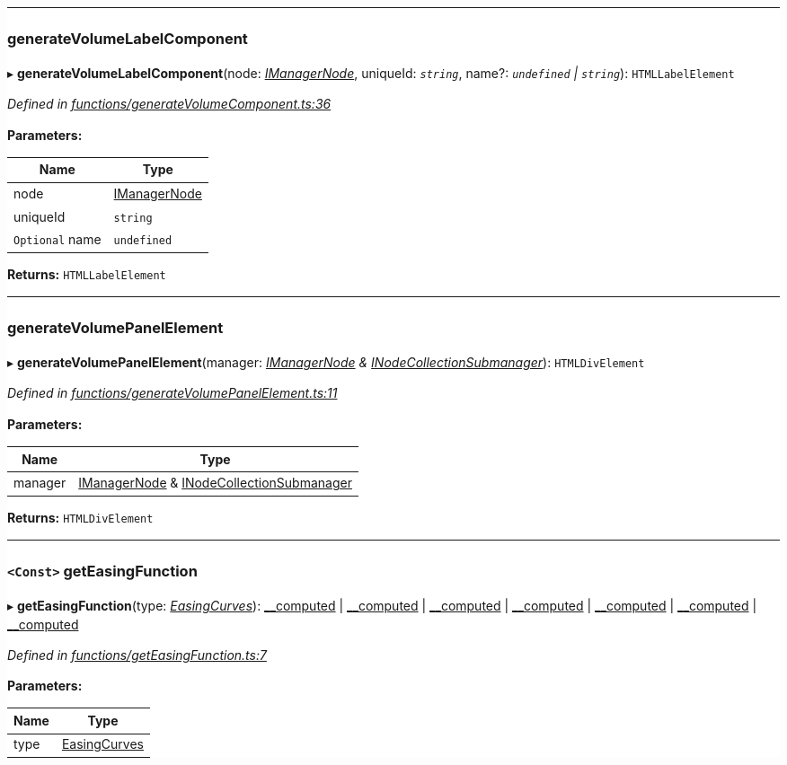 ___
<a id="generatevolumelabelcomponent"></a>

###  generateVolumeLabelComponent

▸ **generateVolumeLabelComponent**(node: *[IManagerNode](interfaces/imanagernode.md)*, uniqueId: *`string`*, name?: *`undefined` | `string`*): `HTMLLabelElement`

*Defined in [functions/generateVolumeComponent.ts:36](https://github.com/furkleindustries/sound-manager/blob/5232f22/src/functions/generateVolumeComponent.ts#L36)*

**Parameters:**

| Name | Type |
| ------ | ------ |
| node | [IManagerNode](interfaces/imanagernode.md) |
| uniqueId | `string` |
| `Optional` name | `undefined` | `string` |

**Returns:** `HTMLLabelElement`

___
<a id="generatevolumepanelelement"></a>

###  generateVolumePanelElement

▸ **generateVolumePanelElement**(manager: *[IManagerNode](interfaces/imanagernode.md) & [INodeCollectionSubmanager](interfaces/inodecollectionsubmanager.md)*): `HTMLDivElement`

*Defined in [functions/generateVolumePanelElement.ts:11](https://github.com/furkleindustries/sound-manager/blob/5232f22/src/functions/generateVolumePanelElement.ts#L11)*

**Parameters:**

| Name | Type |
| ------ | ------ |
| manager | [IManagerNode](interfaces/imanagernode.md) & [INodeCollectionSubmanager](interfaces/inodecollectionsubmanager.md) |

**Returns:** `HTMLDivElement`

___
<a id="geteasingfunction"></a>

### `<Const>` getEasingFunction

▸ **getEasingFunction**(type: *[EasingCurves](enums/easingcurves.md)*): [__computed]() | [__computed]() | [__computed]() | [__computed]() | [__computed]() | [__computed]() | [__computed]()

*Defined in [functions/getEasingFunction.ts:7](https://github.com/furkleindustries/sound-manager/blob/5232f22/src/functions/getEasingFunction.ts#L7)*

**Parameters:**

| Name | Type |
| ------ | ------ |
| type | [EasingCurves](enums/easingcurves.md) |
